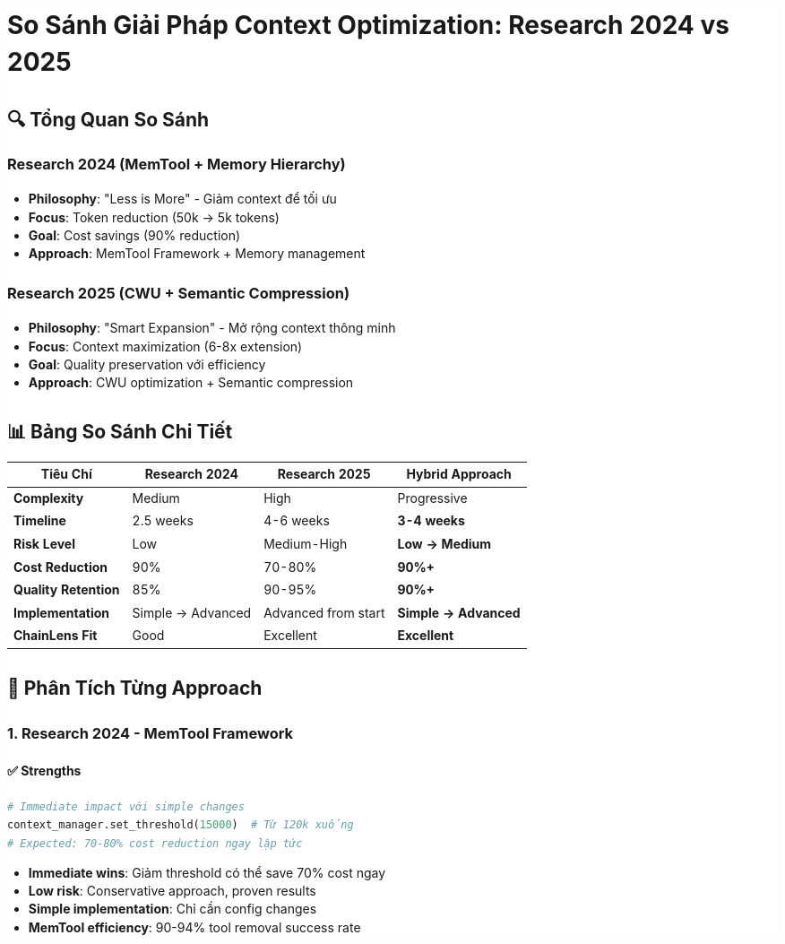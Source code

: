 # So Sánh Giải Pháp Context Optimization: Research 2024 vs 2025

## 🔍 Tổng Quan So Sánh

### **Research 2024 (MemTool + Memory Hierarchy)**
- **Philosophy**: "Less is More" - Giảm context để tối ưu
- **Focus**: Token reduction (50k → 5k tokens)
- **Goal**: Cost savings (90% reduction)
- **Approach**: MemTool Framework + Memory management

### **Research 2025 (CWU + Semantic Compression)**  
- **Philosophy**: "Smart Expansion" - Mở rộng context thông minh
- **Focus**: Context maximization (6-8x extension)
- **Goal**: Quality preservation với efficiency
- **Approach**: CWU optimization + Semantic compression

## 📊 Bảng So Sánh Chi Tiết

| **Tiêu Chí** | **Research 2024** | **Research 2025** | **Hybrid Approach** |
|--------------|-------------------|-------------------|-------------------|
| **Complexity** | Medium | High | Progressive |
| **Timeline** | 2.5 weeks | 4-6 weeks | **3-4 weeks** |
| **Risk Level** | Low | Medium-High | **Low → Medium** |
| **Cost Reduction** | 90% | 70-80% | **90%+** |
| **Quality Retention** | 85% | 90-95% | **90%+** |
| **Implementation** | Simple → Advanced | Advanced from start | **Simple → Advanced** |
| **ChainLens Fit** | Good | Excellent | **Excellent** |

## 🎯 Phân Tích Từng Approach

### **1. Research 2024 - MemTool Framework**

#### ✅ **Strengths**
```python
# Immediate impact với simple changes
context_manager.set_threshold(15000)  # Từ 120k xuống
# Expected: 70-80% cost reduction ngay lập tức
```

- **Immediate wins**: Giảm threshold có thể save 70% cost ngay
- **Low risk**: Conservative approach, proven results
- **Simple implementation**: Chỉ cần config changes
- **MemTool efficiency**: 90-94% tool removal success rate
